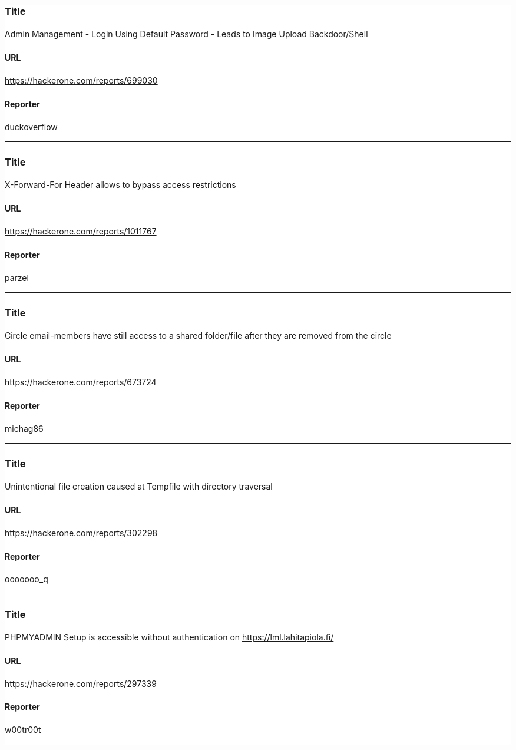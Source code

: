 
### Title
Admin Management - Login Using Default Password - Leads to Image Upload Backdoor/Shell
#### URL 
https://hackerone.com/reports/699030
#### Reporter 
duckoverflow

---


### Title
X-Forward-For Header allows to bypass access restrictions
#### URL 
https://hackerone.com/reports/1011767
#### Reporter 
parzel

---


### Title
Circle email-members have still access to a shared folder/file after they are removed from the circle
#### URL 
https://hackerone.com/reports/673724
#### Reporter 
michag86

---


### Title
Unintentional file creation caused at Tempfile with directory traversal
#### URL 
https://hackerone.com/reports/302298
#### Reporter 
ooooooo_q

---


### Title
PHPMYADMIN Setup is accessible without authentication on https://lml.lahitapiola.fi/
#### URL 
https://hackerone.com/reports/297339
#### Reporter 
w00tr00t

---
